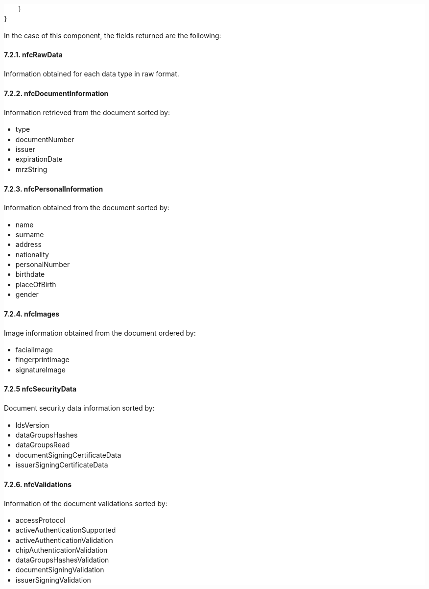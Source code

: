 ```
    }
}
```

In the case of this component, the fields returned are the following:

#### 7.2.1. nfcRawData

Information obtained for each data type in raw format.

#### 7.2.2. nfcDocumentInformation

Information retrieved from the document sorted by:

- type
- documentNumber
- issuer
- expirationDate
- mrzString

#### 7.2.3. nfcPersonalInformation

Information obtained from the document sorted by:

- name
- surname
- address
- nationality
- personalNumber
- birthdate
- placeOfBirth
- gender

#### 7.2.4. nfcImages

Image information obtained from the document ordered by:

- facialImage
- fingerprintImage
- signatureImage

#### 7.2.5 nfcSecurityData

Document security data information sorted by:

- ldsVersion
- dataGroupsHashes
- dataGroupsRead
- documentSigningCertificateData
- issuerSigningCertificateData

#### 7.2.6. nfcValidations

Information of the document validations sorted by:

- accessProtocol
- activeAuthenticationSupported
- activeAuthenticationValidation
- chipAuthenticationValidation
- dataGroupsHashesValidation
- documentSigningValidation
- issuerSigningValidation
